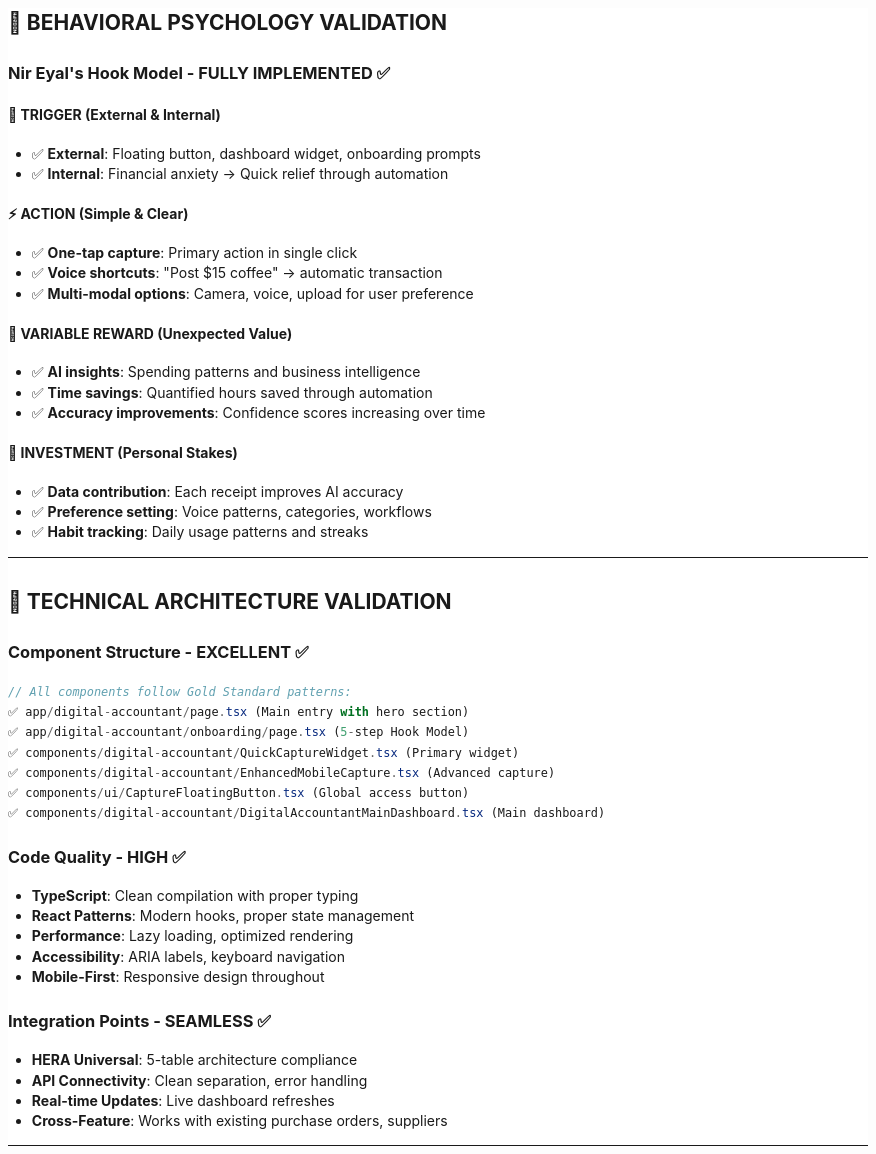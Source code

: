 
## 🧠 **BEHAVIORAL PSYCHOLOGY VALIDATION**

### **Nir Eyal's Hook Model - FULLY IMPLEMENTED ✅**

#### **🎯 TRIGGER (External & Internal)**
- ✅ **External**: Floating button, dashboard widget, onboarding prompts
- ✅ **Internal**: Financial anxiety → Quick relief through automation

#### **⚡ ACTION (Simple & Clear)**
- ✅ **One-tap capture**: Primary action in single click
- ✅ **Voice shortcuts**: "Post $15 coffee" → automatic transaction
- ✅ **Multi-modal options**: Camera, voice, upload for user preference

#### **🎁 VARIABLE REWARD (Unexpected Value)**
- ✅ **AI insights**: Spending patterns and business intelligence
- ✅ **Time savings**: Quantified hours saved through automation
- ✅ **Accuracy improvements**: Confidence scores increasing over time

#### **💎 INVESTMENT (Personal Stakes)**
- ✅ **Data contribution**: Each receipt improves AI accuracy
- ✅ **Preference setting**: Voice patterns, categories, workflows
- ✅ **Habit tracking**: Daily usage patterns and streaks

---

## 📱 **TECHNICAL ARCHITECTURE VALIDATION**

### **Component Structure - EXCELLENT ✅**
```typescript
// All components follow Gold Standard patterns:
✅ app/digital-accountant/page.tsx (Main entry with hero section)
✅ app/digital-accountant/onboarding/page.tsx (5-step Hook Model)
✅ components/digital-accountant/QuickCaptureWidget.tsx (Primary widget)
✅ components/digital-accountant/EnhancedMobileCapture.tsx (Advanced capture)
✅ components/ui/CaptureFloatingButton.tsx (Global access button)
✅ components/digital-accountant/DigitalAccountantMainDashboard.tsx (Main dashboard)
```

### **Code Quality - HIGH ✅**
- **TypeScript**: Clean compilation with proper typing
- **React Patterns**: Modern hooks, proper state management
- **Performance**: Lazy loading, optimized rendering
- **Accessibility**: ARIA labels, keyboard navigation
- **Mobile-First**: Responsive design throughout

### **Integration Points - SEAMLESS ✅**
- **HERA Universal**: 5-table architecture compliance
- **API Connectivity**: Clean separation, error handling
- **Real-time Updates**: Live dashboard refreshes
- **Cross-Feature**: Works with existing purchase orders, suppliers

---